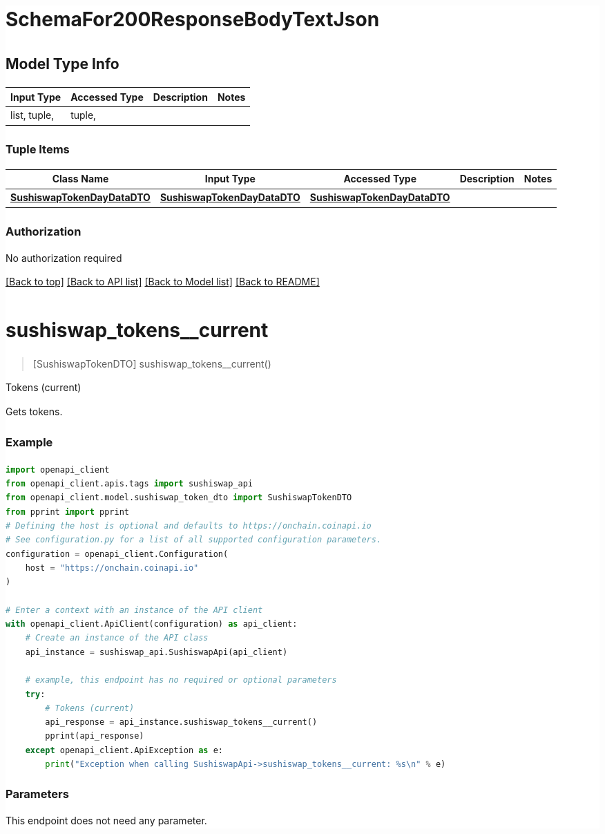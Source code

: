 # SchemaFor200ResponseBodyTextJson

## Model Type Info
Input Type | Accessed Type | Description | Notes
------------ | ------------- | ------------- | -------------
list, tuple,  | tuple,  |  | 

### Tuple Items
Class Name | Input Type | Accessed Type | Description | Notes
------------- | ------------- | ------------- | ------------- | -------------
[**SushiswapTokenDayDataDTO**]({{complexTypePrefix}}SushiswapTokenDayDataDTO.md) | [**SushiswapTokenDayDataDTO**]({{complexTypePrefix}}SushiswapTokenDayDataDTO.md) | [**SushiswapTokenDayDataDTO**]({{complexTypePrefix}}SushiswapTokenDayDataDTO.md) |  | 

### Authorization

No authorization required

[[Back to top]](#__pageTop) [[Back to API list]](../../../README.md#documentation-for-api-endpoints) [[Back to Model list]](../../../README.md#documentation-for-models) [[Back to README]](../../../README.md)

# **sushiswap_tokens__current**
<a id="sushiswap_tokens__current"></a>
> [SushiswapTokenDTO] sushiswap_tokens__current()

Tokens (current)

Gets tokens.

### Example

```python
import openapi_client
from openapi_client.apis.tags import sushiswap_api
from openapi_client.model.sushiswap_token_dto import SushiswapTokenDTO
from pprint import pprint
# Defining the host is optional and defaults to https://onchain.coinapi.io
# See configuration.py for a list of all supported configuration parameters.
configuration = openapi_client.Configuration(
    host = "https://onchain.coinapi.io"
)

# Enter a context with an instance of the API client
with openapi_client.ApiClient(configuration) as api_client:
    # Create an instance of the API class
    api_instance = sushiswap_api.SushiswapApi(api_client)

    # example, this endpoint has no required or optional parameters
    try:
        # Tokens (current)
        api_response = api_instance.sushiswap_tokens__current()
        pprint(api_response)
    except openapi_client.ApiException as e:
        print("Exception when calling SushiswapApi->sushiswap_tokens__current: %s\n" % e)
```
### Parameters
This endpoint does not need any parameter.
